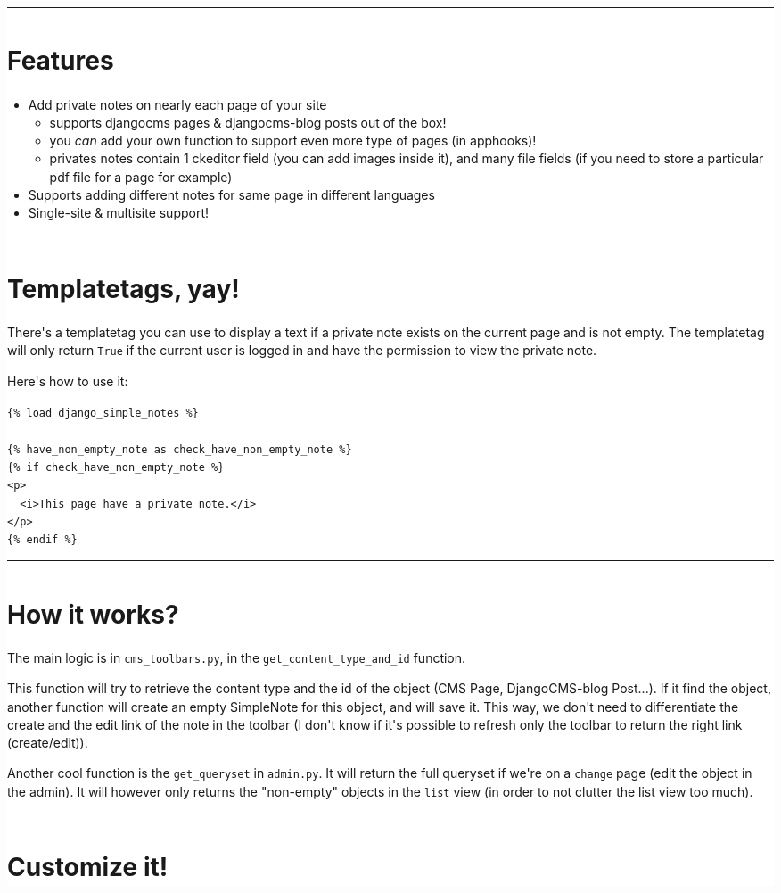 ----

# Features

- Add private notes on nearly each page of your site
  - supports djangocms pages & djangocms-blog posts out of the box!
  - you *can* add your own function to support even more type of pages (in apphooks)!
  - privates notes contain 1 ckeditor field (you can add images inside it), and many file fields (if you need to store a particular pdf file for a page for example)
- Supports adding different notes for same page in different languages
- Single-site & multisite support!

----

# Templatetags, yay!

There's a templatetag you can use to display a text if a private note exists on the current page and is not empty. The templatetag will only return `True` if the current user is logged in and have the permission to view the private note.

Here's how to use it:

```jinja
{% load django_simple_notes %}

{% have_non_empty_note as check_have_non_empty_note %}
{% if check_have_non_empty_note %}
<p>
  <i>This page have a private note.</i>
</p>
{% endif %}
```

----

# How it works?

The main logic is in `cms_toolbars.py`, in the `get_content_type_and_id` function.

This function will try to retrieve the content type and the id of the object (CMS Page, DjangoCMS-blog Post...). If it find the object, another function will create an empty SimpleNote for this object, and will save it. This way, we don't need to differentiate the create and the edit link of the note in the toolbar (I don't know if it's possible to refresh only the toolbar to return the right link (create/edit)).

Another cool function is the `get_queryset` in `admin.py`. It will return the full queryset if we're on a `change` page (edit the object in the admin). It will however only returns the "non-empty" objects in the `list` view (in order to not clutter the list view too much).

----

# Customize it!
